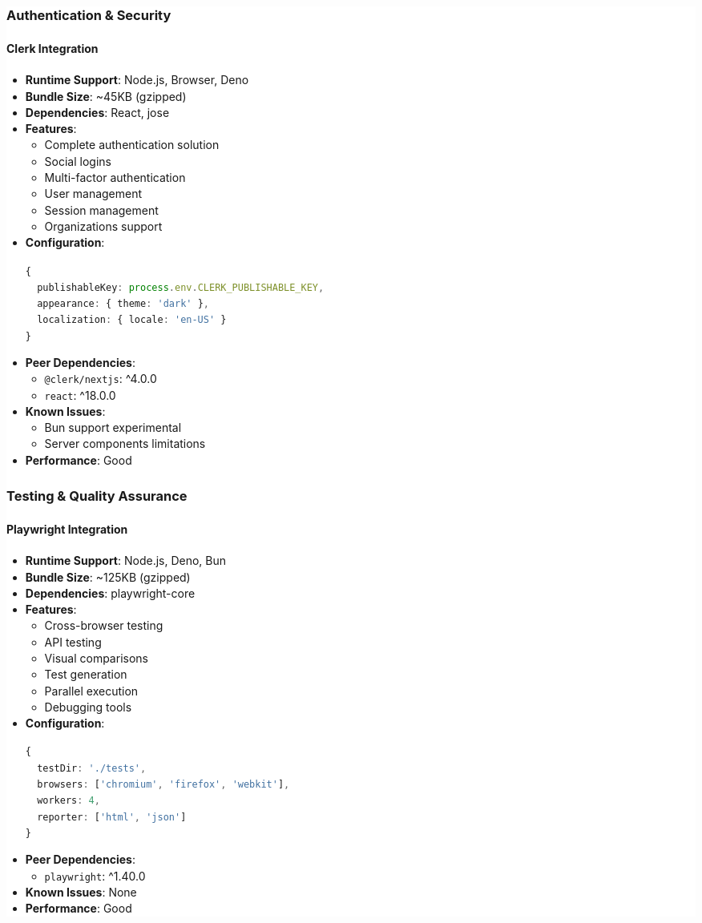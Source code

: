 ### Authentication & Security

#### Clerk Integration
- **Runtime Support**: Node.js, Browser, Deno
- **Bundle Size**: ~45KB (gzipped)
- **Dependencies**: React, jose
- **Features**:
  - Complete authentication solution
  - Social logins
  - Multi-factor authentication
  - User management
  - Session management
  - Organizations support
- **Configuration**:
  ```typescript
  {
    publishableKey: process.env.CLERK_PUBLISHABLE_KEY,
    appearance: { theme: 'dark' },
    localization: { locale: 'en-US' }
  }
  ```
- **Peer Dependencies**: 
  - `@clerk/nextjs`: ^4.0.0
  - `react`: ^18.0.0
- **Known Issues**: 
  - Bun support experimental
  - Server components limitations
- **Performance**: Good

### Testing & Quality Assurance

#### Playwright Integration
- **Runtime Support**: Node.js, Deno, Bun
- **Bundle Size**: ~125KB (gzipped)
- **Dependencies**: playwright-core
- **Features**:
  - Cross-browser testing
  - API testing
  - Visual comparisons
  - Test generation
  - Parallel execution
  - Debugging tools
- **Configuration**:
  ```typescript
  {
    testDir: './tests',
    browsers: ['chromium', 'firefox', 'webkit'],
    workers: 4,
    reporter: ['html', 'json']
  }
  ```
- **Peer Dependencies**: 
  - `playwright`: ^1.40.0
- **Known Issues**: None
- **Performance**: Good
